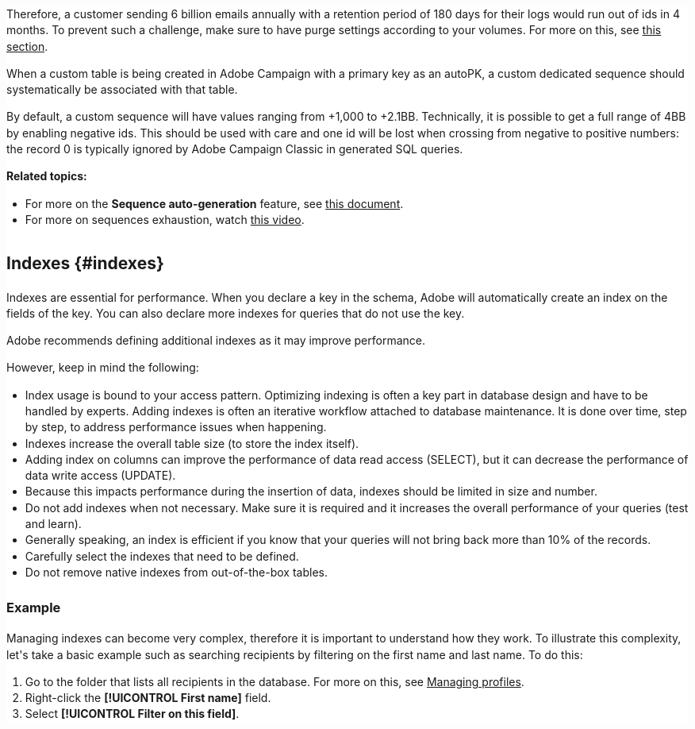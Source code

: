 Therefore, a customer sending 6 billion emails annually with a retention period of 180 days for their logs would run out of ids in 4 months. To prevent such a challenge, make sure to have purge settings according to your volumes. For more on this, see [this section](#data-retention).

When a custom table is being created in Adobe Campaign with a primary key as an autoPK, a custom dedicated sequence should systematically be associated with that table.

By default, a custom sequence will have values ranging from +1,000 to +2.1BB. Technically, it is possible  to get a full range of 4BB by enabling negative ids. This should be used with care and one id will be lost when crossing from negative to positive numbers: the record 0 is typically ignored by Adobe Campaign Classic in generated SQL queries.

**Related topics:**
* For more on the **Sequence auto-generation** feature, see [this document](https://helpx.adobe.com/campaign/kb/sequence_auto_generation.html).
* For more on sequences exhaustion, watch [this video](https://helpx.adobe.com/customer-care-office-hours/campaign/sequences-exhaustion-campaign-classic.html).

## Indexes {#indexes}

Indexes are essential for performance. When you declare a key in the schema, Adobe will automatically create an index on the fields of the key. You can also declare more indexes for queries that do not use the key.

Adobe recommends defining additional indexes as it may improve performance.

However, keep in mind the following:

* Index usage is bound to your access pattern. Optimizing indexing is often a key part in database design and have to be handled by experts. Adding indexes is often an iterative workflow attached to database maintenance. It is done over time, step by step, to address performance issues when happening.
* Indexes increase the overall table size (to store the index itself).
* Adding index on columns can improve the performance of data read access (SELECT), but it can decrease the performance of data write access (UPDATE).
* Because this impacts performance during the insertion of data, indexes should be limited in size and number.
* Do not add indexes when not necessary. Make sure it is required and it increases the overall performance of your queries (test and learn).
* Generally speaking, an index is efficient if you know that your queries will not bring back more than 10% of the records.
* Carefully select the indexes that need to be defined.
* Do not remove native indexes from out-of-the-box tables.



### Example

Managing indexes can become very complex, therefore it is important to understand how they work. To illustrate this complexity, let's take a basic example such as searching recipients by filtering on the first name and last name. To do this:
1. Go to the folder that lists all recipients in the database. For more on this, see [Managing profiles](../../platform/using/managing-profiles.md).
1. Right-click the **[!UICONTROL First name]** field.
1. Select **[!UICONTROL Filter on this field]**.
